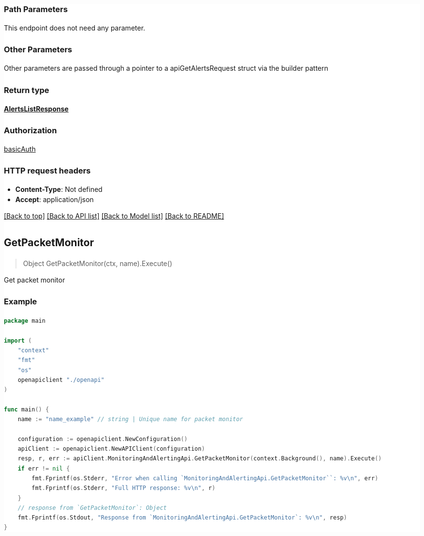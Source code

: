 ### Path Parameters

This endpoint does not need any parameter.

### Other Parameters

Other parameters are passed through a pointer to a apiGetAlertsRequest struct via the builder pattern


### Return type

[**AlertsListResponse**](AlertsListResponse.md)

### Authorization

[basicAuth](../README.md#basicAuth)

### HTTP request headers

- **Content-Type**: Not defined
- **Accept**: application/json

[[Back to top]](#) [[Back to API list]](../README.md#documentation-for-api-endpoints)
[[Back to Model list]](../README.md#documentation-for-models)
[[Back to README]](../README.md)


## GetPacketMonitor

> Object GetPacketMonitor(ctx, name).Execute()

Get packet monitor



### Example

```go
package main

import (
    "context"
    "fmt"
    "os"
    openapiclient "./openapi"
)

func main() {
    name := "name_example" // string | Unique name for packet monitor

    configuration := openapiclient.NewConfiguration()
    apiClient := openapiclient.NewAPIClient(configuration)
    resp, r, err := apiClient.MonitoringAndAlertingApi.GetPacketMonitor(context.Background(), name).Execute()
    if err != nil {
        fmt.Fprintf(os.Stderr, "Error when calling `MonitoringAndAlertingApi.GetPacketMonitor``: %v\n", err)
        fmt.Fprintf(os.Stderr, "Full HTTP response: %v\n", r)
    }
    // response from `GetPacketMonitor`: Object
    fmt.Fprintf(os.Stdout, "Response from `MonitoringAndAlertingApi.GetPacketMonitor`: %v\n", resp)
}
```
